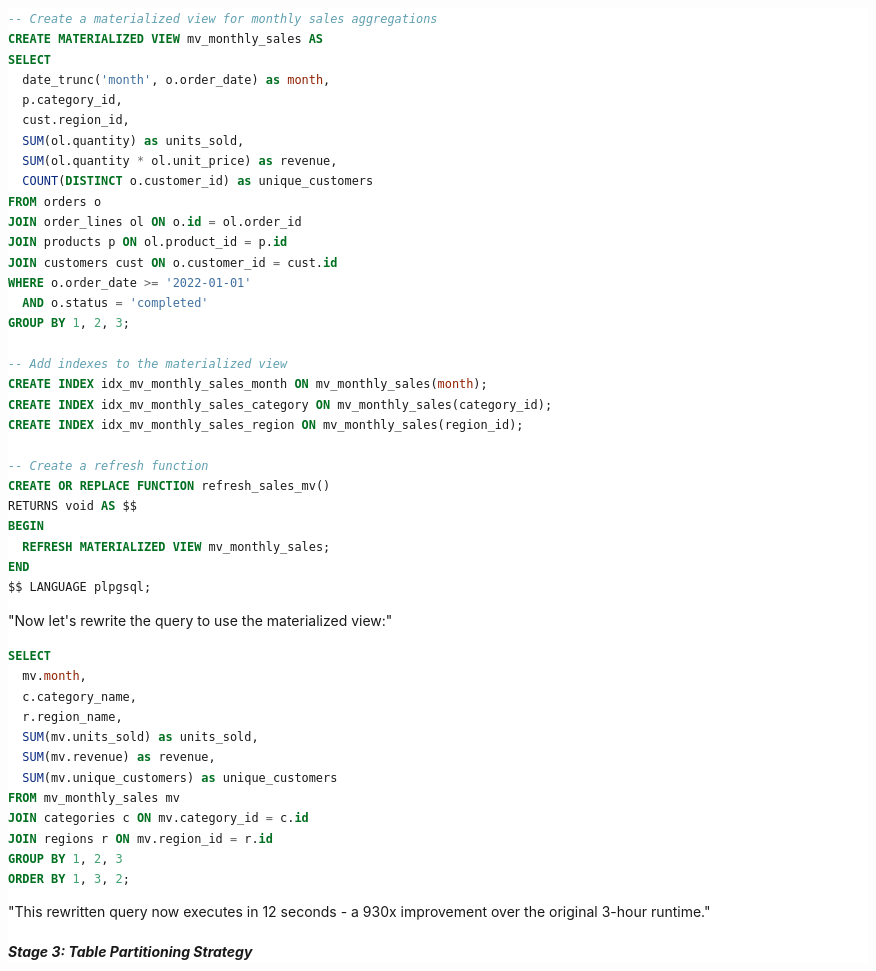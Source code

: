 ```sql
-- Create a materialized view for monthly sales aggregations
CREATE MATERIALIZED VIEW mv_monthly_sales AS
SELECT 
  date_trunc('month', o.order_date) as month,
  p.category_id,
  cust.region_id,
  SUM(ol.quantity) as units_sold,
  SUM(ol.quantity * ol.unit_price) as revenue,
  COUNT(DISTINCT o.customer_id) as unique_customers
FROM orders o
JOIN order_lines ol ON o.id = ol.order_id
JOIN products p ON ol.product_id = p.id
JOIN customers cust ON o.customer_id = cust.id
WHERE o.order_date >= '2022-01-01'
  AND o.status = 'completed'
GROUP BY 1, 2, 3;

-- Add indexes to the materialized view
CREATE INDEX idx_mv_monthly_sales_month ON mv_monthly_sales(month);
CREATE INDEX idx_mv_monthly_sales_category ON mv_monthly_sales(category_id);
CREATE INDEX idx_mv_monthly_sales_region ON mv_monthly_sales(region_id);

-- Create a refresh function
CREATE OR REPLACE FUNCTION refresh_sales_mv()
RETURNS void AS $$
BEGIN
  REFRESH MATERIALIZED VIEW mv_monthly_sales;
END
$$ LANGUAGE plpgsql;
```

"Now let's rewrite the query to use the materialized view:"

```sql
SELECT 
  mv.month,
  c.category_name,
  r.region_name,
  SUM(mv.units_sold) as units_sold,
  SUM(mv.revenue) as revenue,
  SUM(mv.unique_customers) as unique_customers
FROM mv_monthly_sales mv
JOIN categories c ON mv.category_id = c.id
JOIN regions r ON mv.region_id = r.id
GROUP BY 1, 2, 3
ORDER BY 1, 3, 2;
```

"This rewritten query now executes in 12 seconds - a 930x improvement over the original 3-hour runtime."

##### Stage 3: Table Partitioning Strategy
